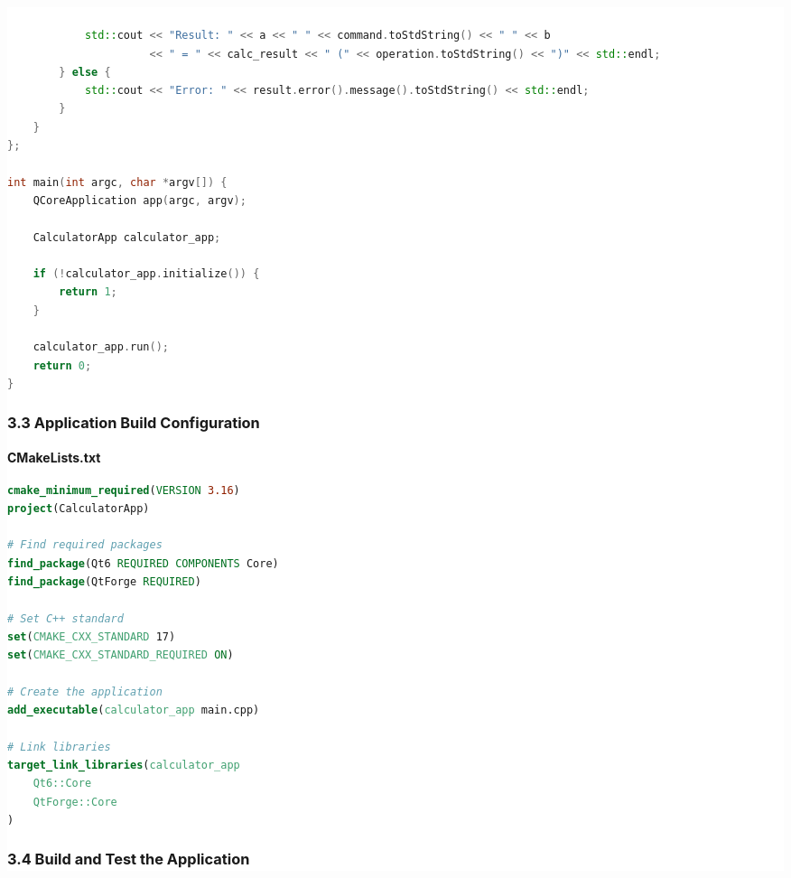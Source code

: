 ```cpp

            std::cout << "Result: " << a << " " << command.toStdString() << " " << b
                      << " = " << calc_result << " (" << operation.toStdString() << ")" << std::endl;
        } else {
            std::cout << "Error: " << result.error().message().toStdString() << std::endl;
        }
    }
};

int main(int argc, char *argv[]) {
    QCoreApplication app(argc, argv);

    CalculatorApp calculator_app;

    if (!calculator_app.initialize()) {
        return 1;
    }

    calculator_app.run();
    return 0;
}
```

### 3.3 Application Build Configuration

**CMakeLists.txt**

```cmake
cmake_minimum_required(VERSION 3.16)
project(CalculatorApp)

# Find required packages
find_package(Qt6 REQUIRED COMPONENTS Core)
find_package(QtForge REQUIRED)

# Set C++ standard
set(CMAKE_CXX_STANDARD 17)
set(CMAKE_CXX_STANDARD_REQUIRED ON)

# Create the application
add_executable(calculator_app main.cpp)

# Link libraries
target_link_libraries(calculator_app
    Qt6::Core
    QtForge::Core
)
```

### 3.4 Build and Test the Application
